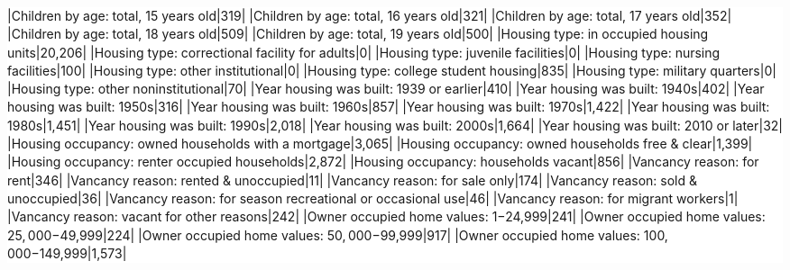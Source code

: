 |Children by age: total, 15 years old|319|
|Children by age: total, 16 years old|321|
|Children by age: total, 17 years old|352|
|Children by age: total, 18 years old|509|
|Children by age: total, 19 years old|500|
|Housing type: in occupied housing units|20,206|
|Housing type: correctional facility for adults|0|
|Housing type: juvenile facilities|0|
|Housing type: nursing facilities|100|
|Housing type: other institutional|0|
|Housing type: college student housing|835|
|Housing type: military quarters|0|
|Housing type: other noninstitutional|70|
|Year housing was built: 1939 or earlier|410|
|Year housing was built: 1940s|402|
|Year housing was built: 1950s|316|
|Year housing was built: 1960s|857|
|Year housing was built: 1970s|1,422|
|Year housing was built: 1980s|1,451|
|Year housing was built: 1990s|2,018|
|Year housing was built: 2000s|1,664|
|Year housing was built: 2010 or later|32|
|Housing occupancy: owned households with a mortgage|3,065|
|Housing occupancy: owned households free & clear|1,399|
|Housing occupancy: renter occupied households|2,872|
|Housing occupancy: households vacant|856|
|Vancancy reason: for rent|346|
|Vancancy reason: rented & unoccupied|11|
|Vancancy reason: for sale only|174|
|Vancancy reason: sold & unoccupied|36|
|Vancancy reason: for season recreational or occasional use|46|
|Vancancy reason: for migrant workers|1|
|Vancancy reason: vacant for other reasons|242|
|Owner occupied home values: $1-$24,999|241|
|Owner occupied home values: $25,000-$49,999|224|
|Owner occupied home values: $50,000-$99,999|917|
|Owner occupied home values: $100,000-$149,999|1,573|